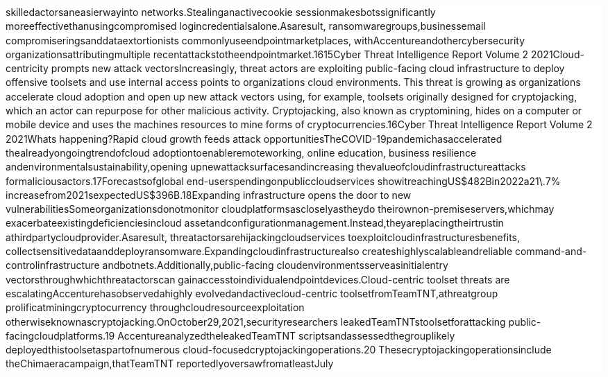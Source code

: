 skilledactorsaneasierwayinto 
networks.Stealinganactivecookie 
sessionmakesbotssignificantly 
moreeffectivethanusingcompromised
logincredentialsalone.Asaresult,
ransomwaregroups,businessemail
compromiseringsanddataextortionists
commonlyuseendpointmarketplaces,
withAccentureandothercybersecurity
organizationsattributingmultiple 
recentattackstotheendpointmarket.1615Cyber Threat Intelligence Report Volume 2 2021Cloud\-centricity 
prompts new 
attack vectorsIncreasingly, threat actors are exploiting public\-facing cloud 
infrastructure to deploy offensive toolsets and use internal
access points to organizations cloud environments. This threat 
is growing as organizations accelerate cloud adoption and open 
up new attack vectors using, for example, toolsets originally 
designed for cryptojacking, which an actor can repurpose
for other malicious activity. Cryptojacking, also known as 
cryptomining, hides on a computer or mobile device and uses
the machines resources to mine forms of cryptocurrencies.16Cyber Threat Intelligence Report Volume 2 2021Whats happening?Rapid cloud growth feeds 
attack opportunitiesTheCOVID\-19pandemichasaccelerated 
thealreadyongoingtrendofcloud 
adoptiontoenableremoteworking, 
online education, business resilience
andenvironmentalsustainability,opening 
upnewattacksurfacesandincreasing 
thevalueofcloudinfrastructureattacks 
formaliciousactors.17Forecastsofglobal
end\-userspendingonpubliccloudservices
showitreachingUS$482Bin2022a21\.7%
increasefrom2021sexpectedUS$396B.18Expanding infrastructure opens
the door to new vulnerabilitiesSomeorganizationsdonotmonitor 
cloudplatformsascloselyastheydo
theirownon\-premiseservers,whichmay
exacerbateexistingdeficienciesincloud
assetandconfigurationmanagement.Instead,theyareplacingtheirtrustin 
athirdpartycloudprovider.Asaresult, 
threatactorsarehijackingcloudservices 
toexploitcloudinfrastructuresbenefits, 
collectsensitivedataanddeployransomware.Expandingcloudinfrastructurealso 
createshighlyscalableandreliable
command\-and\-controlinfrastructure 
andbotnets.Additionally,public\-facing
cloudenvironmentsserveasinitialentry
vectorsthroughwhichthreatactorscan 
gainaccesstoindividualendpointdevices.Cloud\-centric toolset threats are escalatingAccenturehasobservedahighly 
evolvedandactivecloud\-centric 
toolsetfromTeamTNT,athreatgroup 
prolificatminingcryptocurrency 
throughcloudresourceexploitation 
otherwiseknownascryptojacking.OnOctober29,2021,securityresearchers 
leakedTeamTNTstoolsetforattacking 
public\-facingcloudplatforms.19 
AccentureanalyzedtheleakedTeamTNT
scriptsandassessedthegrouplikely
deployedthistoolsetaspartofnumerous
cloud\-focusedcryptojackingoperations.20 
Thesecryptojackingoperationsinclude
theChimaeracampaign,thatTeamTNT
reportedlyoversawfromatleastJuly